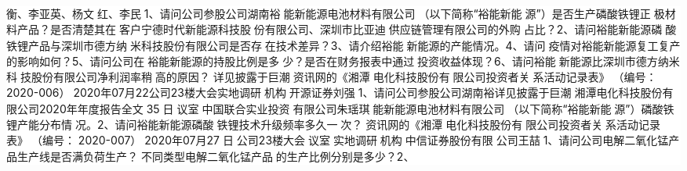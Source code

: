 衡、李亚英、杨文
红、李民
1、请问公司参股公司湖南裕
能新能源电池材料有限公司
（以下简称“裕能新能
源”）是否生产磷酸铁锂正
极材料产品？是否清楚其在
客户宁德时代新能源科技股
份有限公司、深圳市比亚迪
供应链管理有限公司的外购
占比？2、请问裕能新能源磷
酸铁锂产品与深圳市德方纳
米科技股份有限公司是否存
在技术差异？3、请介绍裕能
新能源的产能情况。4、请问
疫情对裕能新能源复工复产
的影响如何？5、请问公司在
裕能新能源的持股比例是多
少？是否在财务报表中通过
投资收益体现？6、请问裕能
新能源比深圳市德方纳米科
技股份有限公司净利润率稍
高的原因？
详见披露于巨潮
资讯网的《湘潭
电化科技股份有
限公司投资者关
系活动记录表》
（编号：
2020-006）
2020年07月22公司23楼大会实地调研
机构
开源证券刘强
1、请问公司参股公司湖南裕详见披露于巨潮
湘潭电化科技股份有限公司2020年年度报告全文
35
日
议室
中国联合实业投资
有限公司朱瑶琪
能新能源电池材料有限公司
（以下简称“裕能新能
源”）磷酸铁锂产能分布情
况。2、请问裕能新能源磷酸
铁锂技术升级频率多久一
次？
资讯网的《湘潭
电化科技股份有
限公司投资者关
系活动记录表》
（编号：
2020-007）
2020年07月27
日
公司23楼大会
议室
实地调研
机构
中信证券股份有限
公司王喆
1、请问公司电解二氧化锰产
品生产线是否满负荷生产？
不同类型电解二氧化锰产品
的生产比例分别是多少？2、